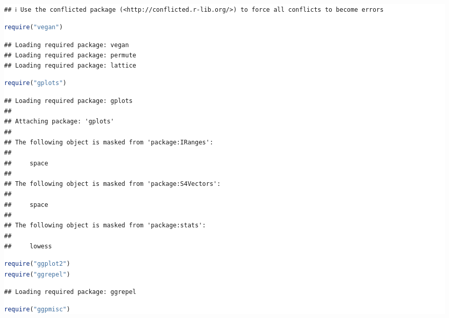     ## ℹ Use the conflicted package (<http://conflicted.r-lib.org/>) to force all conflicts to become errors

``` r
require("vegan")
```

    ## Loading required package: vegan
    ## Loading required package: permute
    ## Loading required package: lattice

``` r
require("gplots")
```

    ## Loading required package: gplots
    ## 
    ## Attaching package: 'gplots'
    ## 
    ## The following object is masked from 'package:IRanges':
    ## 
    ##     space
    ## 
    ## The following object is masked from 'package:S4Vectors':
    ## 
    ##     space
    ## 
    ## The following object is masked from 'package:stats':
    ## 
    ##     lowess

``` r
require("ggplot2")
require("ggrepel")
```

    ## Loading required package: ggrepel

``` r
require("ggpmisc")
```
